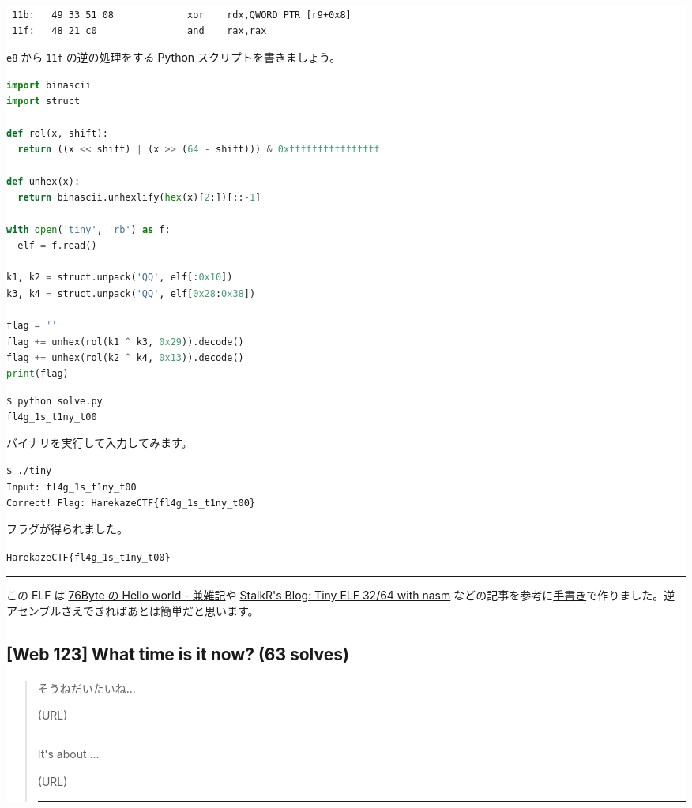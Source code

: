 ```
 11b:   49 33 51 08             xor    rdx,QWORD PTR [r9+0x8]
 11f:   48 21 c0                and    rax,rax
```

`e8` から `11f` の逆の処理をする Python スクリプトを書きましょう。

```python
import binascii
import struct

def rol(x, shift):
  return ((x << shift) | (x >> (64 - shift))) & 0xffffffffffffffff

def unhex(x):
  return binascii.unhexlify(hex(x)[2:])[::-1]

with open('tiny', 'rb') as f:
  elf = f.read()

k1, k2 = struct.unpack('QQ', elf[:0x10])
k3, k4 = struct.unpack('QQ', elf[0x28:0x38])

flag = ''
flag += unhex(rol(k1 ^ k3, 0x29)).decode()
flag += unhex(rol(k2 ^ k4, 0x13)).decode()
print(flag)
```

```
$ python solve.py
fl4g_1s_t1ny_t00
```

バイナリを実行して入力してみます。

```
$ ./tiny 
Input: fl4g_1s_t1ny_t00
Correct! Flag: HarekazeCTF{fl4g_1s_t1ny_t00}
```

フラグが得られました。

```
HarekazeCTF{fl4g_1s_t1ny_t00}
```

---

この ELF は [76Byte の Hello world - 兼雑記](http://shinh.hatenablog.com/entry/20060911/1157921389)や [StalkR's Blog: Tiny ELF 32/64 with nasm](https://blog.stalkr.net/2014/10/tiny-elf-3264-with-nasm.html) などの記事を参考に[手書き](https://github.com/TeamHarekaze/harekaze-mini-ctf-2020-challenges-public/blob/a19b3146339e71bd28269b7781e43f0105b186f4/rev/tiny-flag-checker/challenge/tiny.asm)で作りました。逆アセンブルさえできればあとは簡単だと思います。

## [Web 123] What time is it now? (63 solves)
> そうねだいたいね…
> 
> (URL)
> 
> ---
> 
> It's about ...
> 
> (URL)
> 
> ---
> 